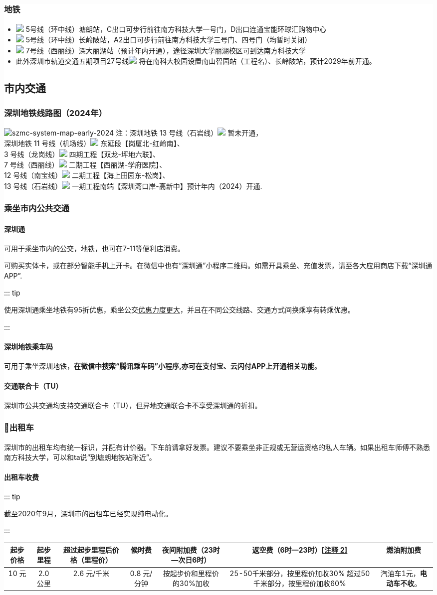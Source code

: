 ### 地铁
- ![](../assets/badge/szmc/5.svg) 5号线（环中线）塘朗站，C出口可步行前往南方科技大学一号门，D出口连通宝能环球汇购物中心
- ![](../assets/badge/szmc/5.svg) 5号线（环中线）长岭陂站，A2出口可步行前往南方科技大学三号门、四号门（均暂时关闭）
- ![](../assets/badge/szmc/7.svg) 7号线（西丽线）深大丽湖站（预计年内开通），途径深圳大学丽湖校区可到达南方科技大学
- 此外深圳市轨道交通五期项目27号线![](../assets/badge/szmc/27.svg) 将在南科大校园设置南山智园站（工程名）、长岭陂站，预计2029年前开通。

## 市内交通

### 深圳地铁线路图（2024年）

![szmc-system-map-early-2024](https://mirrors.sustech.edu.cn/git/sustech-online/sustech-online-ng/-/raw/master/docs/transport/szmc-system-map-early-2024.jpg)
注：深圳地铁 13 号线（石岩线）![](../assets/badge/szmc/13.svg) 暂未开通，  
深圳地铁 11 号线（机场线）![](../assets/badge/szmc/11.svg) 东延段【岗厦北-红岭南】、  
3 号线（龙岗线）![](../assets/badge/szmc/3.svg) 四期工程【双龙-坪地六联】、  
7 号线（西丽线）![](../assets/badge/szmc/7.svg) 二期工程【西丽湖-学府医院】、  
12 号线（南宝线）![](../assets/badge/szmc/12.svg) 二期工程【海上田园东-松岗】、  
13 号线（石岩线）![](../assets/badge/szmc/13.svg) 一期工程南端【深圳湾口岸-高新中】预计年内（2024）开通.

### 乘坐市内公共交通

#### 深圳通

可用于乘坐市内的公交，地铁，也可在7-11等便利店消费。

可购买实体卡，或在部分智能手机上开卡。在微信中也有“深圳通”小程序二维码。如需开具乘坐、充值发票，请至各大应用商店下载“深圳通APP”.

::: tip

使用深圳通乘坐地铁有95折优惠，乘坐公交[优惠力度更大](https://www.shenzhentong.com/news/skyhui_101004003.html)，并且在不同公交线路、交通方式间换乘享有转乘优惠。

:::

#### 深圳地铁乘车码

可用于乘坐深圳地铁，**在微信中搜索“腾讯乘车码”小程序,亦可在支付宝、云闪付APP上开通相关功能**。

#### 交通联合卡（TU）

深圳市公共交通均支持交通联合卡（TU），但异地交通联合卡不享受深圳通的折扣。

### 🚕出租车

深圳市的出租车均有统一标识，并配有计价器。下车前请拿好发票。建议不要乘坐非正规或无营运资格的私人车辆。如果出租车师傅不熟悉南方科技大学，可以和ta说“到塘朗地铁站附近”。

#### 出租车收费

::: tip

截至2020年9月，深圳市的出租车已经实现纯电动化。

:::

| 起步价格 | 起步里程 | 超过起步里程后价格（里程价） |   候时费    | 夜间附加费（23时—次日6时） | 返空费（6时—23时）[[注释 2\]](https://zh.wikipedia.org/wiki/深圳出租车#cite_note-10) |         燃油附加费          |
| :------: | :------: | :--------------------------: | :---------: | :------------------------: | :----------------------------------------------------------: | :-------------------------: |
|  10 元   | 2.0 公里 |         2.6 元/千米          | 0.8 元/分钟 | 按起步价和里程价的30%加收  | 25-50千米部分，按里程价加收30% 超过50千米部分，按里程价加收60% | 汽油车1元，**电动车不收**。 |
